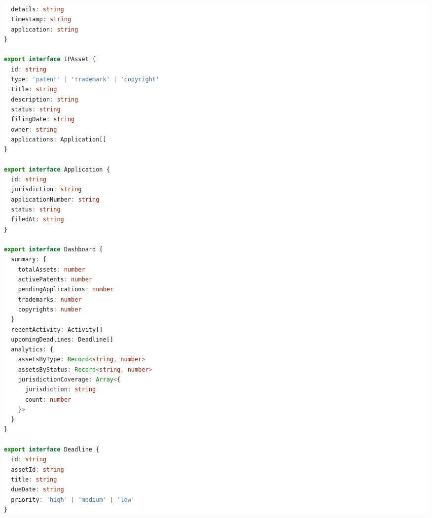 ```typescript
  details: string
  timestamp: string
  application: string
}

export interface IPAsset {
  id: string
  type: 'patent' | 'trademark' | 'copyright'
  title: string
  description: string
  status: string
  filingDate: string
  owner: string
  applications: Application[]
}

export interface Application {
  id: string
  jurisdiction: string
  applicationNumber: string
  status: string
  filedAt: string
}

export interface Dashboard {
  summary: {
    totalAssets: number
    activePatents: number
    pendingApplications: number
    trademarks: number
    copyrights: number
  }
  recentActivity: Activity[]
  upcomingDeadlines: Deadline[]
  analytics: {
    assetsByType: Record<string, number>
    assetsByStatus: Record<string, number>
    jurisdictionCoverage: Array<{
      jurisdiction: string
      count: number
    }>
  }
}

export interface Deadline {
  id: string
  assetId: string
  title: string
  dueDate: string
  priority: 'high' | 'medium' | 'low'
}
```
